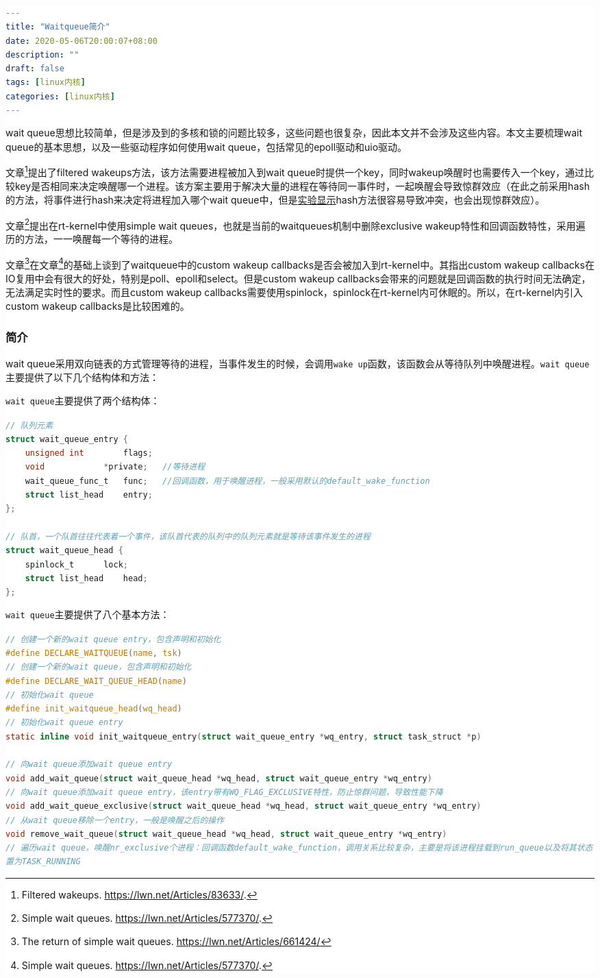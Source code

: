 ```yaml
---
title: "Waitqueue简介"
date: 2020-05-06T20:00:07+08:00
description: ""
draft: false
tags: [linux内核]
categories: [linux内核]
---
```


wait queue思想比较简单，但是涉及到的多核和锁的问题比较多，这些问题也很复杂，因此本文并不会涉及这些内容。本文主要梳理wait queue的基本思想，以及一些驱动程序如何使用wait queue，包括常见的epoll驱动和uio驱动。

文章[^1]提出了filtered wakeups方法，该方法需要进程被加入到wait queue时提供一个key，同时wakeup唤醒时也需要传入一个key，通过比较key是否相同来决定唤醒哪一个进程。该方案主要用于解决大量的进程在等待同一事件时，一起唤醒会导致惊群效应（在此之前采用hash的方法，将事件进行hash来决定将进程加入哪个wait queue中，但是[实验显示](https://lwn.net/Articles/83635/)hash方法很容易导致冲突，也会出现惊群效应）。

文章[^2]提出在rt-kernel中使用simple wait queues，也就是当前的waitqueues机制中删除exclusive wakeup特性和回调函数特性，采用遍历的方法，一一唤醒每一个等待的进程。

文章[^3]在文章[^2]的基础上谈到了waitqueue中的custom  wakeup callbacks是否会被加入到rt-kernel中。其指出custom wakeup callbacks在IO复用中会有很大的好处，特别是poll、epoll和select。但是custom wakeup callbacks会带来的问题就是回调函数的执行时间无法确定，无法满足实时性的要求。而且custom wakeup callbacks需要使用spinlock，spinlock在rt-kernel内可休眠的。所以，在rt-kernel内引入custom wakeup callbacks是比较困难的。

### 简介

wait queue采用双向链表的方式管理等待的进程，当事件发生的时候，会调用`wake up`函数，该函数会从等待队列中唤醒进程。`wait queue`主要提供了以下几个结构体和方法：

`wait queue`主要提供了两个结构体：

```c
// 队列元素
struct wait_queue_entry {
	unsigned int		flags;
	void			*private;	//等待进程
	wait_queue_func_t	func;	//回调函数，用于唤醒进程，一般采用默认的default_wake_function
	struct list_head	entry;
};

// 队首，一个队首往往代表着一个事件，该队首代表的队列中的队列元素就是等待该事件发生的进程
struct wait_queue_head {
	spinlock_t		lock;
	struct list_head	head;
};
```

`wait queue`主要提供了八个基本方法：

```c
// 创建一个新的wait queue entry，包含声明和初始化
#define DECLARE_WAITQUEUE(name, tsk)
// 创建一个新的wait queue，包含声明和初始化
#define DECLARE_WAIT_QUEUE_HEAD(name)
// 初始化wait queue
#define init_waitqueue_head(wq_head)
// 初始化wait queue entry
static inline void init_waitqueue_entry(struct wait_queue_entry *wq_entry, struct task_struct *p)

// 向wait queue添加wait queue entry
void add_wait_queue(struct wait_queue_head *wq_head, struct wait_queue_entry *wq_entry)
// 向wait queue添加wait queue entry，该entry带有WQ_FLAG_EXCLUSIVE特性，防止惊群问题，导致性能下降
void add_wait_queue_exclusive(struct wait_queue_head *wq_head, struct wait_queue_entry *wq_entry)
// 从wait queue移除一个entry，一般是唤醒之后的操作
void remove_wait_queue(struct wait_queue_head *wq_head, struct wait_queue_entry *wq_entry)
// 遍历wait queue，唤醒nr_exclusive个进程：回调函数default_wake_function，调用关系比较复杂，主要是将该进程挂载到run_queue以及将其状态置为TASK_RUNNING
```

[^1]: Filtered wakeups. https://lwn.net/Articles/83633/.
[^2]: Simple wait queues. https://lwn.net/Articles/577370/.
[^3]: The return of simple wait queues. https://lwn.net/Articles/661424/